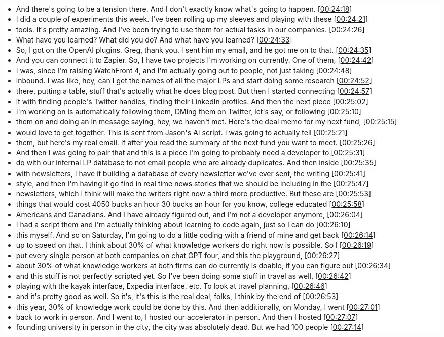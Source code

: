 *  And there's going to be a tension there. And I don't exactly know what's going to happen. [[00:24:18](https://www.youtube.com/watch?v=3slYsEzJZoY&t=1458.08s)]
*  I did a couple of experiments this week. I've been rolling up my sleeves and playing with these [[00:24:21](https://www.youtube.com/watch?v=3slYsEzJZoY&t=1461.2s)]
*  tools. It's pretty amazing. And I've been trying to use them for actual tasks in our companies. [[00:24:26](https://www.youtube.com/watch?v=3slYsEzJZoY&t=1466.48s)]
*  What have you learned? What did you do? And what have you learned? [[00:24:33](https://www.youtube.com/watch?v=3slYsEzJZoY&t=1473.04s)]
*  So, I got on the OpenAI plugins. Greg, thank you. I sent him my email, and he got me on to that. [[00:24:35](https://www.youtube.com/watch?v=3slYsEzJZoY&t=1475.3600000000001s)]
*  And you can connect it to Zapier. So, I have two projects I'm working on currently. One of them, [[00:24:42](https://www.youtube.com/watch?v=3slYsEzJZoY&t=1482.4s)]
*  I was, since I'm raising WatchFront 4, and I'm actually going out to people, not just taking [[00:24:48](https://www.youtube.com/watch?v=3slYsEzJZoY&t=1488.64s)]
*  inbound. I was like, hey, can I get the names of all the major LPs and start doing some research [[00:24:52](https://www.youtube.com/watch?v=3slYsEzJZoY&t=1492.96s)]
*  there, putting a table, stuff that's actually what he does blog post. But then I started connecting [[00:24:57](https://www.youtube.com/watch?v=3slYsEzJZoY&t=1497.68s)]
*  it with finding people's Twitter handles, finding their LinkedIn profiles. And then the next piece [[00:25:02](https://www.youtube.com/watch?v=3slYsEzJZoY&t=1502.72s)]
*  I'm working on is automatically following them, DMing them on Twitter, let's say, or following [[00:25:10](https://www.youtube.com/watch?v=3slYsEzJZoY&t=1510.24s)]
*  them on and doing an in message saying, hey, we haven't met. Here's the deal memo for my next fund, [[00:25:15](https://www.youtube.com/watch?v=3slYsEzJZoY&t=1515.92s)]
*  would love to get together. This is sent from Jason's AI script. I was going to actually tell [[00:25:21](https://www.youtube.com/watch?v=3slYsEzJZoY&t=1521.28s)]
*  them, but here's my real email. If after you read the summary of the next fund you want to meet. [[00:25:26](https://www.youtube.com/watch?v=3slYsEzJZoY&t=1526.56s)]
*  And then I was going to pair that and this is a piece I'm going to probably need a developer to [[00:25:31](https://www.youtube.com/watch?v=3slYsEzJZoY&t=1531.2s)]
*  do with our internal LP database to not email people who are already duplicates. And then inside [[00:25:35](https://www.youtube.com/watch?v=3slYsEzJZoY&t=1535.44s)]
*  with newsletters, I have it building a database of every newsletter we've ever sent, the writing [[00:25:41](https://www.youtube.com/watch?v=3slYsEzJZoY&t=1541.3600000000001s)]
*  style, and then I'm having it go find in real time news stories that we should be including in the [[00:25:47](https://www.youtube.com/watch?v=3slYsEzJZoY&t=1547.5200000000002s)]
*  newsletters, which I think will make the writers right now a third more productive. But these are [[00:25:53](https://www.youtube.com/watch?v=3slYsEzJZoY&t=1553.2800000000002s)]
*  things that would cost 4050 bucks an hour 30 bucks an hour for you know, college educated [[00:25:58](https://www.youtube.com/watch?v=3slYsEzJZoY&t=1558.88s)]
*  Americans and Canadians. And I have already figured out, and I'm not a developer anymore, [[00:26:04](https://www.youtube.com/watch?v=3slYsEzJZoY&t=1564.5600000000002s)]
*  I had a script them and I'm actually thinking about learning to code again, just so I can do [[00:26:10](https://www.youtube.com/watch?v=3slYsEzJZoY&t=1570.0800000000002s)]
*  this myself. And so on Saturday, I'm going to do a little coding with a friend of mine and get back [[00:26:14](https://www.youtube.com/watch?v=3slYsEzJZoY&t=1574.5600000000002s)]
*  up to speed on that. I think about 30% of what knowledge workers do right now is possible. So I [[00:26:19](https://www.youtube.com/watch?v=3slYsEzJZoY&t=1579.6000000000001s)]
*  put every single person at both companies on chat GPT four, and this the playground, [[00:26:27](https://www.youtube.com/watch?v=3slYsEzJZoY&t=1587.36s)]
*  about 30% of what knowledge workers at both firms can do currently is doable, if you can figure out [[00:26:34](https://www.youtube.com/watch?v=3slYsEzJZoY&t=1594.0s)]
*  and this stuff is not perfectly scripted yet. So I've been doing some stuff in travel as well, [[00:26:42](https://www.youtube.com/watch?v=3slYsEzJZoY&t=1602.08s)]
*  playing with the kayak interface, Expedia interface, etc. To look at travel planning, [[00:26:46](https://www.youtube.com/watch?v=3slYsEzJZoY&t=1606.1599999999999s)]
*  and it's pretty good as well. So it's, it's this is the real deal, folks, I think by the end of [[00:26:53](https://www.youtube.com/watch?v=3slYsEzJZoY&t=1613.52s)]
*  this year, 30% of knowledge work could be done by this. And then additionally, on Monday, I went [[00:27:01](https://www.youtube.com/watch?v=3slYsEzJZoY&t=1621.2s)]
*  back to work in person. And I went to, I hosted our accelerator in person. And then I hosted [[00:27:07](https://www.youtube.com/watch?v=3slYsEzJZoY&t=1627.6s)]
*  founding university in person in the city, the city was absolutely dead. But we had 100 people [[00:27:14](https://www.youtube.com/watch?v=3slYsEzJZoY&t=1634.48s)]